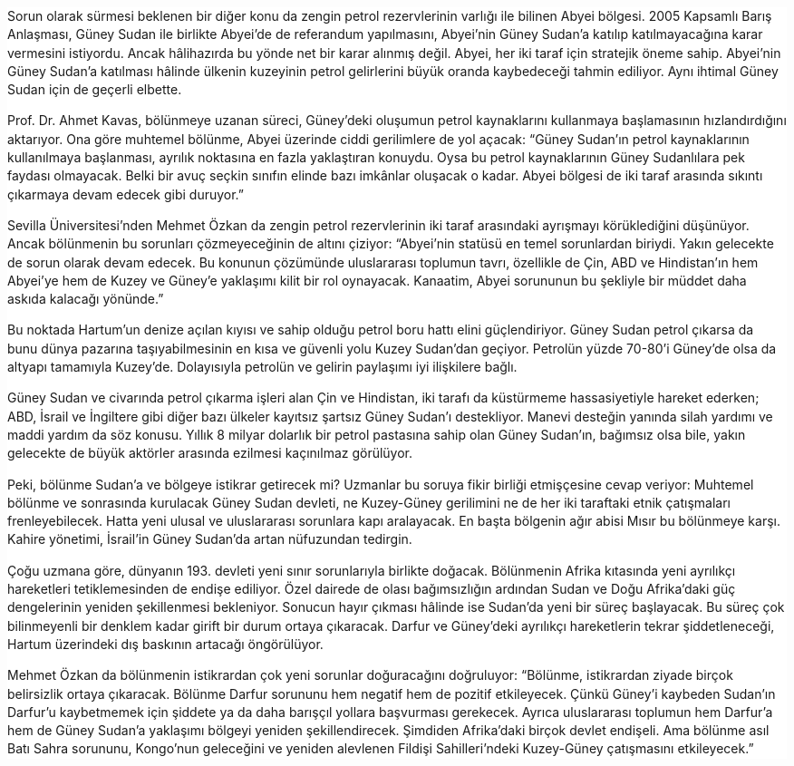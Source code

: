   <p class="MsoNormal">
   Sorun olarak sürmesi beklenen bir diğer konu da zengin petrol rezervlerinin varlığı ile bilinen Abyei bölgesi. 2005 Kapsamlı Barış Anlaşması, Güney Sudan ile birlikte Abyei’de de referandum yapılmasını, Abyei’nin Güney Sudan’a katılıp katılmayacağına karar vermesini istiyordu. Ancak hâlihazırda bu yönde net bir karar alınmış değil. Abyei, her iki taraf için stratejik öneme sahip. Abyei’nin Güney Sudan’a katılması hâlinde ülkenin kuzeyinin petrol gelirlerini büyük oranda kaybedeceği tahmin ediliyor. Aynı ihtimal Güney Sudan için de geçerli elbette.
  </p>
  <p class="MsoNormal">
   Prof. Dr. Ahmet Kavas, bölünmeye uzanan süreci, Güney’deki oluşumun petrol kaynaklarını kullanmaya başlamasının hızlandırdığını aktarıyor. Ona göre muhtemel bölünme, Abyei üzerinde ciddi gerilimlere de yol açacak: “Güney Sudan’ın petrol kaynaklarının kullanılmaya başlanması, ayrılık noktasına en fazla yaklaştıran konuydu. Oysa bu petrol kaynaklarının Güney Sudanlılara pek faydası olmayacak. Belki bir avuç seçkin sınıfın elinde bazı imkânlar oluşacak o kadar. Abyei bölgesi de iki taraf arasında sıkıntı çıkarmaya devam edecek gibi duruyor.”
  </p>
  <p class="MsoNormal">
   Sevilla Üniversitesi’nden Mehmet Özkan da zengin petrol rezervlerinin iki taraf arasındaki ayrışmayı körüklediğini düşünüyor. Ancak bölünmenin bu sorunları çözmeyeceğinin de altını çiziyor: “Abyei’nin statüsü en temel sorunlardan biriydi. Yakın gelecekte de sorun olarak devam edecek. Bu konunun çözümünde uluslararası toplumun tavrı, özellikle de Çin, ABD ve Hindistan’ın hem Abyei’ye hem de Kuzey ve Güney’e yaklaşımı kilit bir rol oynayacak. Kanaatim, Abyei sorununun bu şekliyle bir müddet daha askıda kalacağı yönünde.”
  </p>
  <p class="MsoNormal">
   Bu noktada Hartum’un denize açılan kıyısı ve sahip olduğu petrol boru hattı elini güçlendiriyor. Güney Sudan petrol çıkarsa da bunu dünya pazarına taşıyabilmesinin en kısa ve güvenli yolu Kuzey Sudan’dan geçiyor. Petrolün yüzde 70-80’i Güney’de olsa da altyapı tamamıyla Kuzey’de. Dolayısıyla petrolün ve gelirin paylaşımı iyi ilişkilere bağlı.
   <span>
   </span>
  </p>
  <p class="MsoNormal">
   Güney Sudan ve civarında petrol çıkarma işleri alan Çin ve Hindistan, iki tarafı da küstürmeme hassasiyetiyle hareket ederken; ABD, İsrail ve İngiltere gibi diğer bazı ülkeler kayıtsız şartsız Güney Sudan’ı destekliyor. Manevi desteğin yanında silah yardımı ve maddi yardım da söz konusu. Yıllık 8 milyar dolarlık bir petrol pastasına sahip olan Güney Sudan’ın, bağımsız olsa bile, yakın gelecekte de büyük aktörler arasında ezilmesi kaçınılmaz görülüyor.
  </p>
  <p class="MsoNormal">
   Peki, bölünme Sudan’a ve bölgeye istikrar getirecek mi? Uzmanlar bu soruya fikir birliği etmişçesine cevap veriyor: Muhtemel bölünme ve sonrasında kurulacak Güney Sudan devleti, ne Kuzey-Güney gerilimini ne de her iki taraftaki etnik çatışmaları frenleyebilecek. Hatta yeni ulusal ve uluslararası sorunlara kapı aralayacak. En başta bölgenin ağır abisi Mısır bu bölünmeye karşı. Kahire yönetimi, İsrail’in Güney Sudan’da artan nüfuzundan tedirgin.
  </p>
  <p class="MsoNormal">
   Çoğu uzmana göre, dünyanın 193. devleti yeni sınır sorunlarıyla birlikte doğacak. Bölünmenin Afrika kıtasında yeni ayrılıkçı hareketleri tetiklemesinden de endişe ediliyor. Özel dairede de olası bağımsızlığın ardından Sudan ve Doğu Afrika’daki güç dengelerinin yeniden şekillenmesi bekleniyor. Sonucun hayır çıkması hâlinde ise Sudan’da yeni bir süreç başlayacak. Bu süreç çok bilinmeyenli bir denklem kadar girift bir durum ortaya çıkaracak. Darfur ve Güney’deki ayrılıkçı hareketlerin tekrar şiddetleneceği, Hartum üzerindeki dış baskının artacağı öngörülüyor.
  </p>
  <p class="MsoNormal">
   Mehmet Özkan da bölünmenin istikrardan çok yeni sorunlar doğuracağını doğruluyor: “Bölünme, istikrardan ziyade birçok belirsizlik ortaya çıkaracak. Bölünme Darfur sorununu hem negatif hem de pozitif etkileyecek. Çünkü Güney’i kaybeden Sudan’ın Darfur’u kaybetmemek için şiddete ya da daha barışçıl yollara başvurması gerekecek. Ayrıca uluslararası toplumun hem Darfur’a hem de Güney Sudan’a yaklaşımı bölgeyi yeniden şekillendirecek. Şimdiden Afrika’daki birçok devlet endişeli. Ama bölünme asıl Batı Sahra sorununu, Kongo’nun geleceğini ve yeniden alevlenen Fildişi Sahilleri’ndeki Kuzey-Güney çatışmasını etkileyecek.”
  </p>
  <p class="MsoNormal">